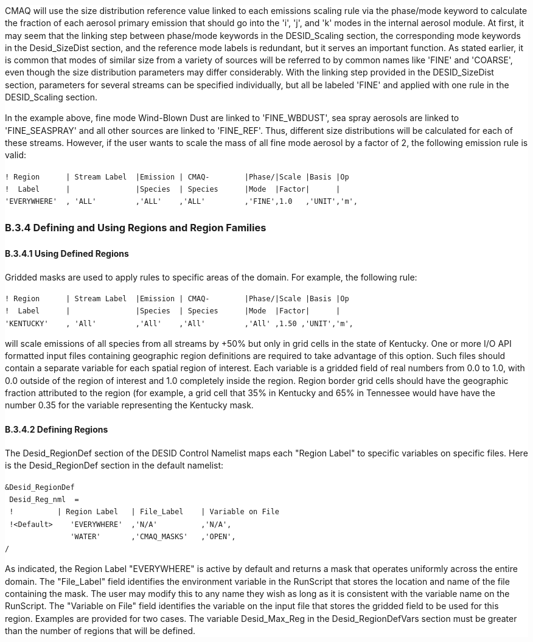 CMAQ will use the size distribution reference value linked to each emissions scaling rule via the phase/mode keyword to calculate the fraction of each aerosol primary emission that should go into the 'i', 'j', and 'k' modes in the internal aerosol module. 
At first, it may seem that the linking step between phase/mode keywords in the DESID_Scaling section, the corresponding mode keywords in the Desid_SizeDist section, and the reference mode labels is redundant, but it serves an important function. As stated earlier, it is common that modes of similar size from a variety of sources will be referred to by common names like 'FINE' and 'COARSE', even though the size distribution parameters may differ considerably. 
With the linking step provided in the DESID_SizeDist section, parameters for several streams can be specified individually, but all be labeled 'FINE' and applied with one rule in the DESID_Scaling section.

In the example above, fine mode Wind-Blown Dust are linked to 'FINE_WBDUST', sea spray aerosols are linked to 'FINE_SEASPRAY' and all other sources are linked to 'FINE_REF'. Thus, different size distributions will be calculated for each of these streams. However, if the user wants to scale the mass of all fine mode aerosol by a factor of 2, the following emission rule is valid:
```
! Region      | Stream Label  |Emission | CMAQ-        |Phase/|Scale |Basis |Op  
!  Label      |               |Species  | Species      |Mode  |Factor|      |
'EVERYWHERE'  , 'ALL'         ,'ALL'    ,'ALL'         ,'FINE',1.0   ,'UNIT','m',
```
 
### B.3.4 Defining and Using Regions and Region Families
#### B.3.4.1 Using Defined Regions
Gridded masks are used to apply rules to specific areas of the domain. For example, the following rule:
```
! Region      | Stream Label  |Emission | CMAQ-        |Phase/|Scale |Basis |Op  
!  Label      |               |Species  | Species      |Mode  |Factor|      |
'KENTUCKY'    , 'All'         ,'All'    ,'All'         ,'All' ,1.50 ,'UNIT','m',
```
will scale emissions of all species from all streams by +50% but only in grid cells in the state of Kentucky. One or more I/O API formatted input files containing geographic region definitions are required to take advantage of this option.  Such files should contain a separate variable for each spatial region of interest.  Each variable is a gridded field of real numbers from 0.0 to 1.0, with 0.0 outside of the region of interest and 1.0 completely inside the region. Region border grid cells should have the geographic fraction attributed to the region (for example, a grid cell that 35% in Kentucky and 65% in Tennessee would have have the number 0.35 for the variable representing the Kentucky mask.

#### B.3.4.2 Defining Regions  

The Desid_RegionDef section of the DESID Control Namelist maps each "Region Label" to specific variables on specific files. Here is the Desid_RegionDef section in the default namelist:
```
&Desid_RegionDef
 Desid_Reg_nml  =   
 !          | Region Label   | File_Label    | Variable on File
 !<Default>    'EVERYWHERE'  ,'N/A'          ,'N/A',
               'WATER'       ,'CMAQ_MASKS'   ,'OPEN',
/
```
As indicated, the Region Label "EVERYWHERE" is active by default and returns a mask that operates uniformly across the entire domain. 
The "File_Label" field identifies the environment variable in the RunScript that stores the location and name of the file containing the mask. 
The user may modify this to any name they wish as long as it is consistent with the variable name on the RunScript. 
The "Variable on File" field identifies the variable on the input file that stores the gridded field to be used for this region. 
Examples are provided for two cases. 
The variable Desid_Max_Reg in the Desid_RegionDefVars section must be greater than the number of regions that will be defined.
